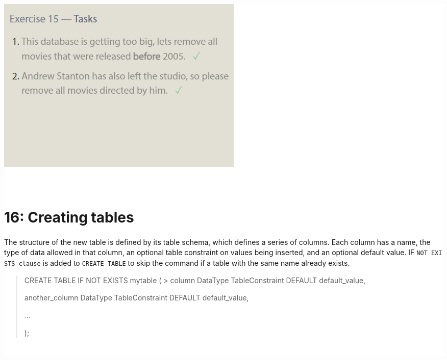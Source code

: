 ![ex15](./imgs/ex15.png)

<br>

# 16: Creating tables

The structure of the new table is defined by its table schema, which defines a series of columns. Each column has a name, the type of data allowed in that column, an optional table constraint on values being inserted, and an optional default value. IF `NOT EXISTS clause` is added to `CREATE TABLE` to skip the command if a table with the same name already exists.

> CREATE TABLE IF NOT EXISTS mytable (
    >
> column DataType TableConstraint DEFAULT default_value,
>
 >   another_column DataType TableConstraint DEFAULT default_value,
 >
>  …
>
> );

<br>
